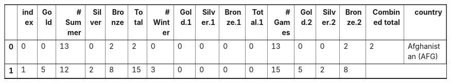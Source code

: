 


<div>
<table border="1" class="dataframe">
  <thead>
    <tr style="text-align: right;">
      <th></th>
      <th>index</th>
      <th>Gold</th>
      <th># Summer</th>
      <th>Silver</th>
      <th>Bronze</th>
      <th>Total</th>
      <th># Winter</th>
      <th>Gold.1</th>
      <th>Silver.1</th>
      <th>Bronze.1</th>
      <th>Total.1</th>
      <th># Games</th>
      <th>Gold.2</th>
      <th>Silver.2</th>
      <th>Bronze.2</th>
      <th>Combined total</th>
      <th>country</th>
    </tr>
  </thead>
  <tbody>
    <tr>
      <th>0</th>
      <td>0</td>
      <td>0</td>
      <td>13</td>
      <td>0</td>
      <td>2</td>
      <td>2</td>
      <td>0</td>
      <td>0</td>
      <td>0</td>
      <td>0</td>
      <td>0</td>
      <td>13</td>
      <td>0</td>
      <td>0</td>
      <td>2</td>
      <td>2</td>
      <td>Afghanistan (AFG)</td>
    </tr>
    <tr>
      <th>1</th>
      <td>1</td>
      <td>5</td>
      <td>12</td>
      <td>2</td>
      <td>8</td>
      <td>15</td>
      <td>3</td>
      <td>0</td>
      <td>0</td>
      <td>0</td>
      <td>0</td>
      <td>15</td>
      <td>5</td>
      <td>2</td>
      <td>8</td>